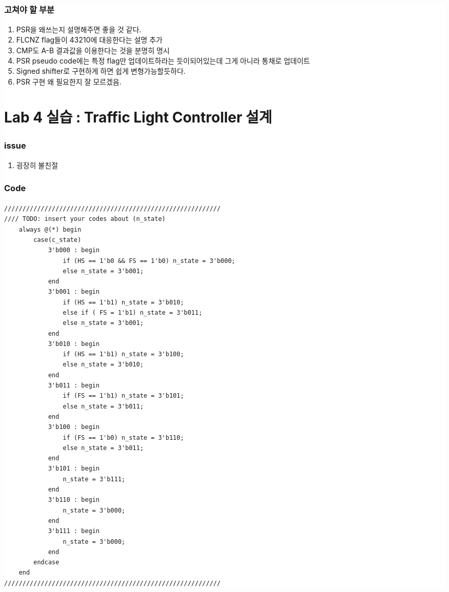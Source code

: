 ### 고쳐야 할 부분

1. PSR을 왜쓰는지 설명해주면 좋을 것 같다.
2. FLCNZ flag들이 43210에 대응한다는 설명 추가
3. CMP도 A-B 결과값을 이용한다는 것을 분명히 명시
4. PSR pseudo code에는 특정 flag만 업데이트하라는 듯이되어있는데 그게 아니라 통채로 업데이트
5. Signed shifter로 구현하게 하면 쉽게 변형가능할듯하다.
6. PSR 구현 왜 필요한지 잘 모르겠음.

# Lab 4 실습 : Traffic Light Controller 설계

### issue
1. 굉장히 불친절

### Code

```
///////////////////////////////////////////////////////////
//// TODO: insert your codes about (n_state)
    always @(*) begin
        case(c_state)
            3'b000 : begin
                if (HS == 1'b0 && FS == 1'b0) n_state = 3'b000;
                else n_state = 3'b001;
            end
            3'b001 : begin
                if (HS == 1'b1) n_state = 3'b010;
                else if ( FS = 1'b1) n_state = 3'b011;
                else n_state = 3'b001;
            end
            3'b010 : begin
                if (HS == 1'b1) n_state = 3'b100;
                else n_state = 3'b010;
            end
            3'b011 : begin
                if (FS == 1'b1) n_state = 3'b101;
                else n_state = 3'b011;
            end
            3'b100 : begin
                if (FS == 1'b0) n_state = 3'b110;
                else n_state = 3'b011;
            end
            3'b101 : begin
                n_state = 3'b111;
            end
            3'b110 : begin
                n_state = 3'b000;
            end
            3'b111 : begin
                n_state = 3'b000;
            end
        endcase
    end
///////////////////////////////////////////////////////////

```
